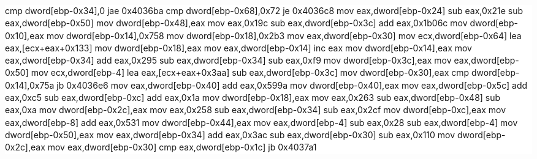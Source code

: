 cmp dword[ebp-0x34],0
jae 0x4036ba
cmp dword[ebp-0x68],0x72
je 0x4036c8
mov eax,dword[ebp-0x24]
sub eax,0x21e
sub eax,dword[ebp-0x50]
mov dword[ebp-0x48],eax
mov eax,0x19c
sub eax,dword[ebp-0x3c]
add eax,0x1b06c
mov dword[ebp-0x10],eax
mov dword[ebp-0x14],0x758
mov dword[ebp-0x18],0x2b3
mov eax,dword[ebp-0x30]
mov ecx,dword[ebp-0x64]
lea eax,[ecx+eax+0x133]
mov dword[ebp-0x18],eax
mov eax,dword[ebp-0x14]
inc eax
mov dword[ebp-0x14],eax
mov eax,dword[ebp-0x34]
add eax,0x295
sub eax,dword[ebp-0x34]
sub eax,0xf9
mov dword[ebp-0x3c],eax
mov eax,dword[ebp-0x50]
mov ecx,dword[ebp-4]
lea eax,[ecx+eax+0x3aa]
sub eax,dword[ebp-0x3c]
mov dword[ebp-0x30],eax
cmp dword[ebp-0x14],0x75a
jb 0x4036e6
mov eax,dword[ebp-0x40]
add eax,0x599a
mov dword[ebp-0x40],eax
mov eax,dword[ebp-0x5c]
add eax,0xc5
sub eax,dword[ebp-0xc]
add eax,0x1a
mov dword[ebp-0x18],eax
mov eax,0x263
sub eax,dword[ebp-0x48]
sub eax,0xa
mov dword[ebp-0x2c],eax
mov eax,0x258
sub eax,dword[ebp-0x34]
sub eax,0x2cf
mov dword[ebp-0xc],eax
mov eax,dword[ebp-8]
add eax,0x531
mov dword[ebp-0x44],eax
mov eax,dword[ebp-4]
sub eax,0x28
sub eax,dword[ebp-4]
mov dword[ebp-0x50],eax
mov eax,dword[ebp-0x34]
add eax,0x3ac
sub eax,dword[ebp-0x30]
sub eax,0x110
mov dword[ebp-0x2c],eax
mov eax,dword[ebp-0x30]
cmp eax,dword[ebp-0x1c]
jb 0x4037a1

[similar_1_ref]: /report/fcn.00401fa3@859831cb05e0b4f08c1c70ceefd1dcba
[similar_2_ref]: /report/fcn.0040208a@6a91a6bba7f089de643ea198a525c5aa
[similar_3_ref]: /report/fcn.00402919@c5a9328b4292c431a6e3f48185308528
[similar_4_ref]: /report/fcn.0054ec2d@90c53de31ca36ce245bc69453e4bdaaf
[similar_5_ref]: /report/fcn.0054ec2d@9a2108de6665bf53e42d7cbbbe5a0866
[virustotal_ref]: https://www.virustotal.com/gui/file/39cc9d1efb3c13c15792b3ba0142fd3c